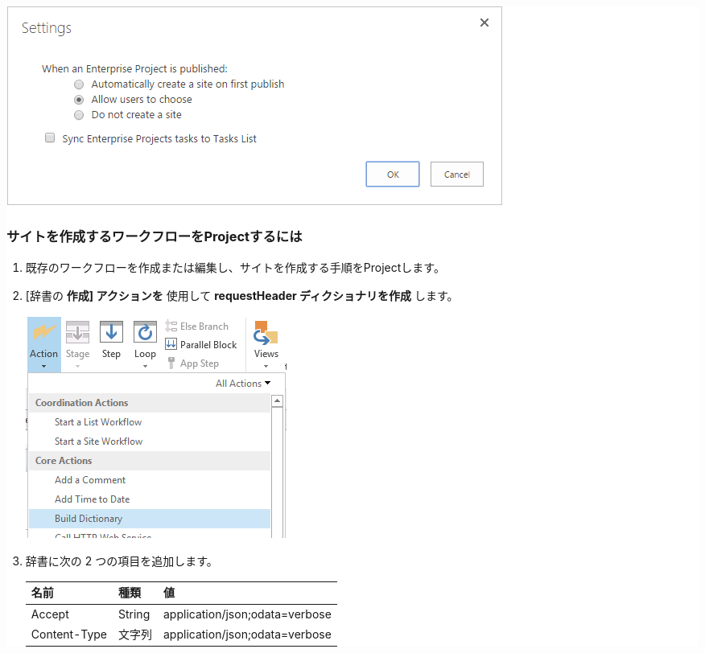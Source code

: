 ![PWA の設定で [ユーザーに選択を許可する] を有効にする](media/6c6c8175-eb10-431d-8056-cea55718fdb4.png "[ユーザーがユーザーの設定で選択PWAする]")
  
### <a name="to-create-a-workflow-that-creates-a-project-site"></a>サイトを作成するワークフローをProjectするには

1. 既存のワークフローを作成または編集し、サイトを作成する手順をProjectします。
    
2. [辞書の **作成] アクションを** 使用して **requestHeader ディクショナリを作成** します。 
    
    ![RequestHeader 辞書の作成](media/83b0aa10-9ab7-43dd-800d-a738bb815876.png "RequestHeader 辞書の作成")
  
3. 辞書に次の 2 つの項目を追加します。
    
    |名前|種類|値|
    |:-----|:-----|:-----|
    |Accept  <br/> |String  <br/> |application/json;odata=verbose  <br/> |
    |Content-Type  <br/> |文字列  <br/> |application/json;odata=verbose  <br/> |
   